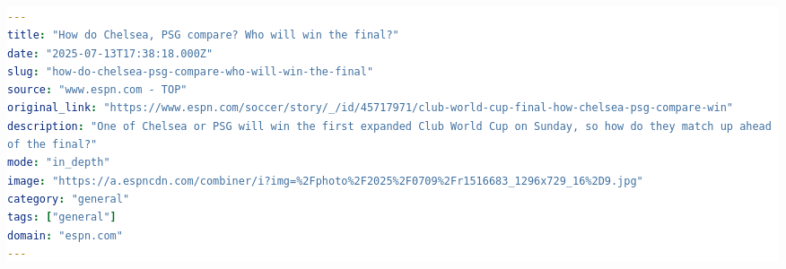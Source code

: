 ```yaml
---
title: "How do Chelsea, PSG compare? Who will win the final?"
date: "2025-07-13T17:38:18.000Z"
slug: "how-do-chelsea-psg-compare-who-will-win-the-final"
source: "www.espn.com - TOP"
original_link: "https://www.espn.com/soccer/story/_/id/45717971/club-world-cup-final-how-chelsea-psg-compare-win"
description: "One of Chelsea or PSG will win the first expanded Club World Cup on Sunday, so how do they match up ahead of the final?"
mode: "in_depth"
image: "https://a.espncdn.com/combiner/i?img=%2Fphoto%2F2025%2F0709%2Fr1516683_1296x729_16%2D9.jpg"
category: "general"
tags: ["general"]
domain: "espn.com"
---
```
